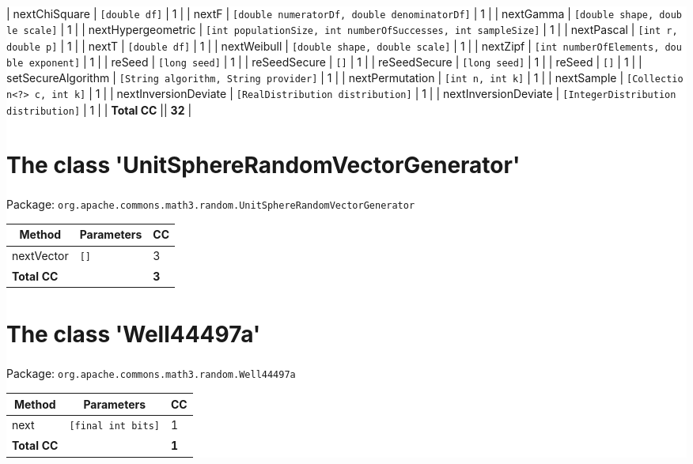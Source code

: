 | nextChiSquare | `[double df]` | $1$ |
| nextF | `[double numeratorDf, double denominatorDf]` | $1$ |
| nextGamma | `[double shape, double scale]` | $1$ |
| nextHypergeometric | `[int populationSize, int numberOfSuccesses, int sampleSize]` | $1$ |
| nextPascal | `[int r, double p]` | $1$ |
| nextT | `[double df]` | $1$ |
| nextWeibull | `[double shape, double scale]` | $1$ |
| nextZipf | `[int numberOfElements, double exponent]` | $1$ |
| reSeed | `[long seed]` | $1$ |
| reSeedSecure | `[]` | $1$ |
| reSeedSecure | `[long seed]` | $1$ |
| reSeed | `[]` | $1$ |
| setSecureAlgorithm | `[String algorithm, String provider]` | $1$ |
| nextPermutation | `[int n, int k]` | $1$ |
| nextSample | `[Collection<?> c, int k]` | $1$ |
| nextInversionDeviate | `[RealDistribution distribution]` | $1$ |
| nextInversionDeviate | `[IntegerDistribution distribution]` | $1$ |
| **Total CC** || **$32$** |



# The class 'UnitSphereRandomVectorGenerator'
Package: `org.apache.commons.math3.random.UnitSphereRandomVectorGenerator`

| Method | Parameters | CC |
| ------ | ---------- | -- |
| nextVector | `[]` | $3$ |
| **Total CC** || **$3$** |



# The class 'Well44497a'
Package: `org.apache.commons.math3.random.Well44497a`

| Method | Parameters | CC |
| ------ | ---------- | -- |
| next | `[final int bits]` | $1$ |
| **Total CC** || **$1$** |
